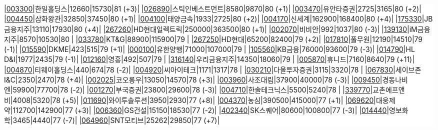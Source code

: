 |[003300](https://finance.daum.net/quotes/A003300)|한일홀딩스|12660|15730|81 (+3)|
|[026890](https://finance.daum.net/quotes/A026890)|스틱인베스트먼트|8580|9870|80 (+1)|
|[003470](https://finance.daum.net/quotes/A003470)|유안타증권|2725|3165|80 (+2)|
|[004450](https://finance.daum.net/quotes/A004450)|삼화왕관|32850|37450|80 (+1)|
|[004100](https://finance.daum.net/quotes/A004100)|태양금속|1933|2725|80 (+2)|
|[004170](https://finance.daum.net/quotes/A004170)|신세계|162900|168400|80 (+4)|
|[175330](https://finance.daum.net/quotes/A175330)|JB금융지주|13110|17930|80 (+4)|
|[267260](https://finance.daum.net/quotes/A267260)|HD현대일렉트릭|250000|363500|80 (+1)|
|[002070](https://finance.daum.net/quotes/A002070)|비비안|992|1037|80 (-3)|
|[139130](https://finance.daum.net/quotes/A139130)|iM금융지주|8570|10530|80 |
|[033780](https://finance.daum.net/quotes/A033780)|KT&G|88900|115900|79 |
|[267250](https://finance.daum.net/quotes/A267250)|HD현대|65200|82400|79 (+2)|
|[017810](https://finance.daum.net/quotes/A017810)|풀무원|12190|14510|79 (-1)|
|[015590](https://finance.daum.net/quotes/A015590)|DKME|423|515|79 (+1)|
|[000100](https://finance.daum.net/quotes/A000100)|유한양행|71000|107000|79 |
|[105560](https://finance.daum.net/quotes/A105560)|KB금융|76000|93600|79 (-3)|
|[014790](https://finance.daum.net/quotes/A014790)|HL D&I|1977|2435|79 (-1)|
|[012160](https://finance.daum.net/quotes/A012160)|영흥|492|507|79 |
|[316140](https://finance.daum.net/quotes/A316140)|우리금융지주|14350|18060|79 |
|[005870](https://finance.daum.net/quotes/A005870)|휴니드|7160|8640|79 (+11)|
|[004870](https://finance.daum.net/quotes/A004870)|티웨이홀딩스|440|674|78 (-2)|
|[004920](https://finance.daum.net/quotes/A004920)|씨아이테크|1171|1317|78 |
|[030210](https://finance.daum.net/quotes/A030210)|다올투자증권|3115|3320|78 |
|[067830](https://finance.daum.net/quotes/A067830)|세이브존I&C|2350|2470|78 (+4)|
|[002025](https://finance.daum.net/quotes/A002025)|코오롱우|13050|14570|78 (+3)|
|[003960](https://finance.daum.net/quotes/A003960)|사조대림|37900|40000|78 (-3)|
|[009450](https://finance.daum.net/quotes/A009450)|경동나비엔|59900|77700|78 (-2)|
|[001270](https://finance.daum.net/quotes/A001270)|부국증권|23800|29600|78 (-3)|
|[004710](https://finance.daum.net/quotes/A004710)|한솔테크닉스|5500|5240|78 |
|[339770](https://finance.daum.net/quotes/A339770)|교촌에프앤비|4008|5320|78 (+5)|
|[011690](https://finance.daum.net/quotes/A011690)|와이투솔루션|3950|2930|77 (+8)|
|[004370](https://finance.daum.net/quotes/A004370)|농심|390500|415000|77 (+1)|
|[069620](https://finance.daum.net/quotes/A069620)|대웅제약|112700|142900|77 (+3)|
|[006360](https://finance.daum.net/quotes/A006360)|GS건설|15150|18530|77 (-2)|
|[402340](https://finance.daum.net/quotes/A402340)|SK스퀘어|80600|100800|77 (-3)|
|[014440](https://finance.daum.net/quotes/A014440)|영보화학|3465|4440|77 (-7)|
|[064960](https://finance.daum.net/quotes/A064960)|SNT모티브|25262|29850|77 (+7)|